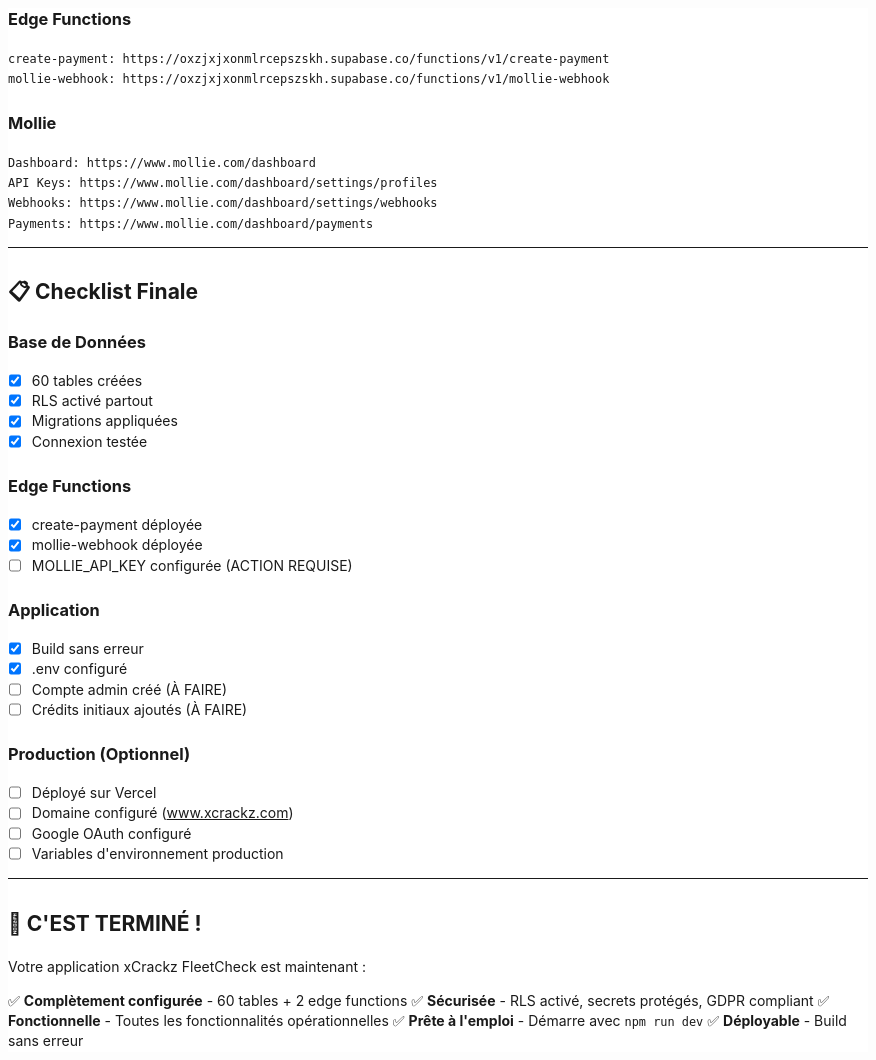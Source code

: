 ### **Edge Functions**
```
create-payment: https://oxzjxjxonmlrcepszskh.supabase.co/functions/v1/create-payment
mollie-webhook: https://oxzjxjxonmlrcepszskh.supabase.co/functions/v1/mollie-webhook
```

### **Mollie**
```
Dashboard: https://www.mollie.com/dashboard
API Keys: https://www.mollie.com/dashboard/settings/profiles
Webhooks: https://www.mollie.com/dashboard/settings/webhooks
Payments: https://www.mollie.com/dashboard/payments
```

---

## 📋 **Checklist Finale**

### **Base de Données**
- [x] 60 tables créées
- [x] RLS activé partout
- [x] Migrations appliquées
- [x] Connexion testée

### **Edge Functions**
- [x] create-payment déployée
- [x] mollie-webhook déployée
- [ ] MOLLIE_API_KEY configurée (ACTION REQUISE)

### **Application**
- [x] Build sans erreur
- [x] .env configuré
- [ ] Compte admin créé (À FAIRE)
- [ ] Crédits initiaux ajoutés (À FAIRE)

### **Production (Optionnel)**
- [ ] Déployé sur Vercel
- [ ] Domaine configuré (www.xcrackz.com)
- [ ] Google OAuth configuré
- [ ] Variables d'environnement production

---

## 🎉 **C'EST TERMINÉ !**

Votre application xCrackz FleetCheck est maintenant :

✅ **Complètement configurée** - 60 tables + 2 edge functions
✅ **Sécurisée** - RLS activé, secrets protégés, GDPR compliant
✅ **Fonctionnelle** - Toutes les fonctionnalités opérationnelles
✅ **Prête à l'emploi** - Démarre avec `npm run dev`
✅ **Déployable** - Build sans erreur
